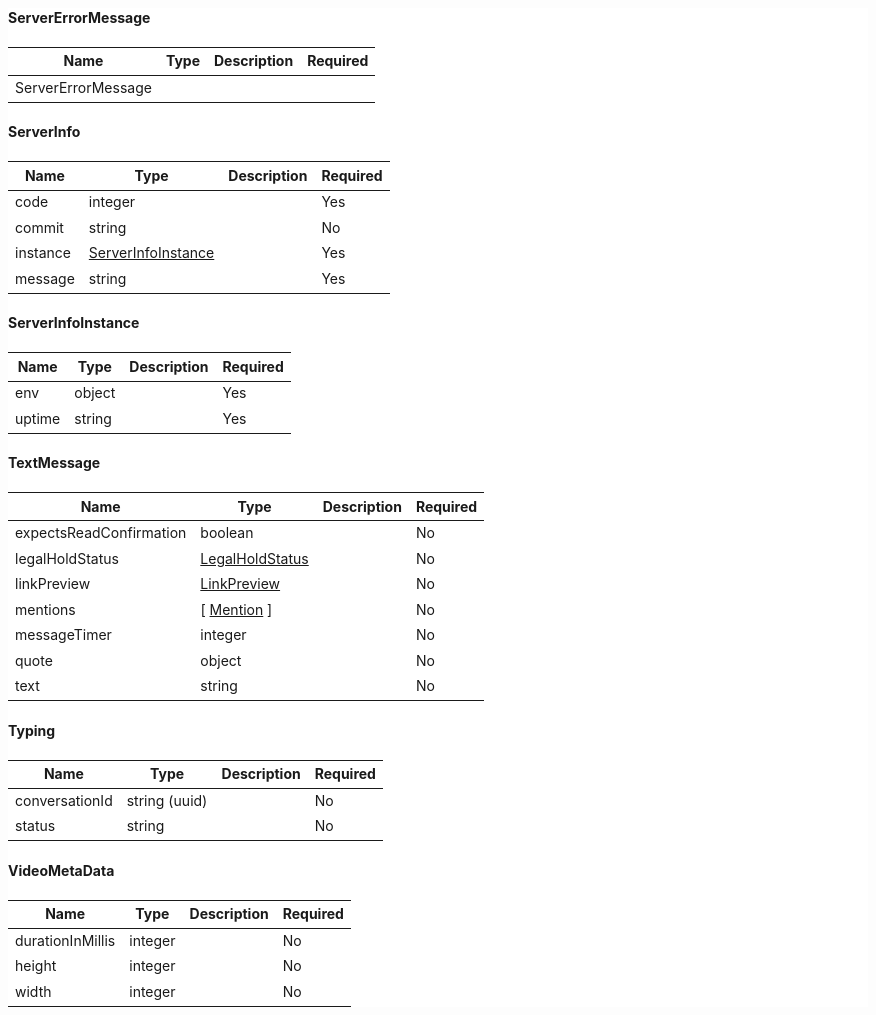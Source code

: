 #### ServerErrorMessage

| Name | Type | Description | Required |
| ---- | ---- | ----------- | -------- |
| ServerErrorMessage |  |  |  |

#### ServerInfo

| Name | Type | Description | Required |
| ---- | ---- | ----------- | -------- |
| code | integer |  | Yes |
| commit | string |  | No |
| instance | [ServerInfoInstance](#serverinfoinstance) |  | Yes |
| message | string |  | Yes |

#### ServerInfoInstance

| Name | Type | Description | Required |
| ---- | ---- | ----------- | -------- |
| env | object |  | Yes |
| uptime | string |  | Yes |

#### TextMessage

| Name | Type | Description | Required |
| ---- | ---- | ----------- | -------- |
| expectsReadConfirmation | boolean |  | No |
| legalHoldStatus | [LegalHoldStatus](#legalholdstatus) |  | No |
| linkPreview | [LinkPreview](#linkpreview) |  | No |
| mentions | [ [Mention](#mention) ] |  | No |
| messageTimer | integer |  | No |
| quote | object |  | No |
| text | string |  | No |

#### Typing

| Name | Type | Description | Required |
| ---- | ---- | ----------- | -------- |
| conversationId | string (uuid) |  | No |
| status | string |  | No |

#### VideoMetaData

| Name | Type | Description | Required |
| ---- | ---- | ----------- | -------- |
| durationInMillis | integer |  | No |
| height | integer |  | No |
| width | integer |  | No |